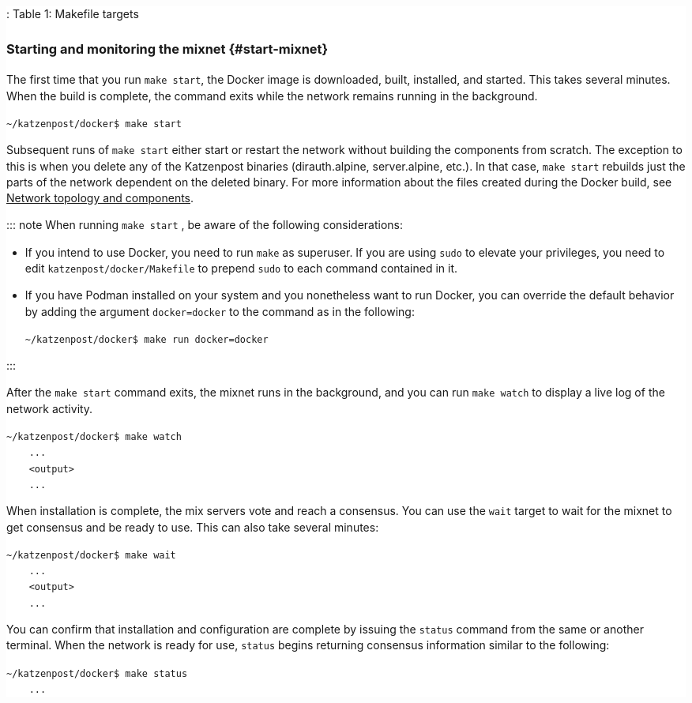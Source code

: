   : Table 1: Makefile targets

### Starting and monitoring the mixnet {#start-mixnet}

The first time that you run `make start`, the Docker image is
downloaded, built, installed, and started. This takes several minutes.
When the build is complete, the command exits while the network remains
running in the background.

    ~/katzenpost/docker$ make start

Subsequent runs of `make start` either start or restart the network
without building the components from scratch. The exception to this is
when you delete any of the Katzenpost binaries (dirauth.alpine,
server.alpine, etc.). In that case, `make start` rebuilds just the parts
of the network dependent on the deleted binary. For more information
about the files created during the Docker build, see [Network topology
and components](#topology).

::: note
When running `make start` , be aware of the following considerations:

-   If you intend to use Docker, you need to run `make` as superuser. If
    you are using `sudo` to elevate your privileges, you need to edit
    `katzenpost/docker/Makefile` to prepend `sudo` to each command
    contained in it.

-   If you have Podman installed on your system and you nonetheless want
    to run Docker, you can override the default behavior by adding the
    argument `docker=docker` to the command as in the following:

        ~/katzenpost/docker$ make run docker=docker 
:::

After the `make start` command exits, the mixnet runs in the background,
and you can run `make watch` to display a live log of the network
activity.

    ~/katzenpost/docker$ make watch
        ...
        <output>
        ...

When installation is complete, the mix servers vote and reach a
consensus. You can use the `wait` target to wait for the mixnet to get
consensus and be ready to use. This can also take several minutes:

    ~/katzenpost/docker$ make wait
        ...
        <output>
        ...

You can confirm that installation and configuration are complete by
issuing the `status` command from the same or another terminal. When the
network is ready for use, `status` begins returning consensus
information similar to the following:

    ~/katzenpost/docker$ make status
        ...
